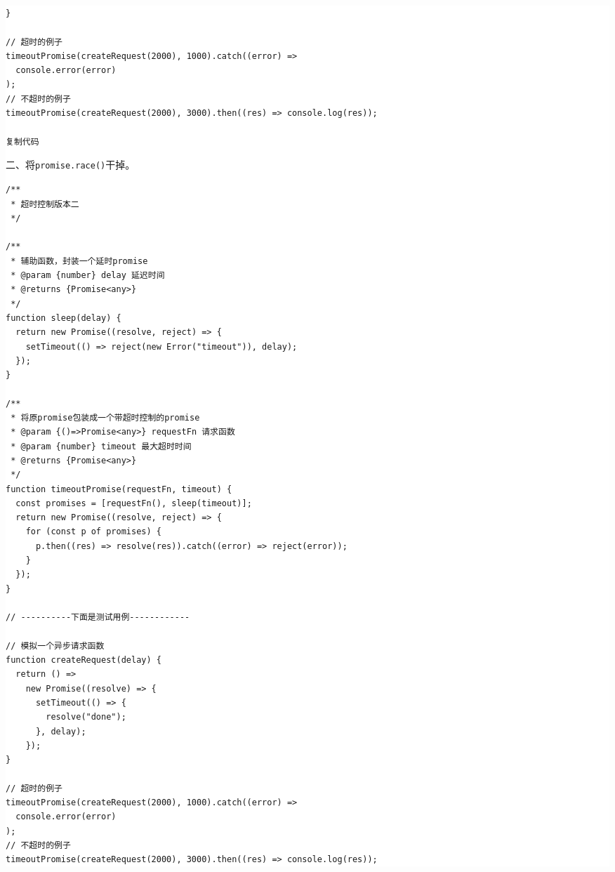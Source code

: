 ```
}

// 超时的例子
timeoutPromise(createRequest(2000), 1000).catch((error) =>
  console.error(error)
);
// 不超时的例子
timeoutPromise(createRequest(2000), 3000).then((res) => console.log(res));

复制代码
```

二、将`promise.race()`干掉。

```
/**
 * 超时控制版本二
 */

/**
 * 辅助函数，封装一个延时promise
 * @param {number} delay 延迟时间
 * @returns {Promise<any>}
 */
function sleep(delay) {
  return new Promise((resolve, reject) => {
    setTimeout(() => reject(new Error("timeout")), delay);
  });
}

/**
 * 将原promise包装成一个带超时控制的promise
 * @param {()=>Promise<any>} requestFn 请求函数
 * @param {number} timeout 最大超时时间
 * @returns {Promise<any>}
 */
function timeoutPromise(requestFn, timeout) {
  const promises = [requestFn(), sleep(timeout)];
  return new Promise((resolve, reject) => {
    for (const p of promises) {
      p.then((res) => resolve(res)).catch((error) => reject(error));
    }
  });
}

// ----------下面是测试用例------------

// 模拟一个异步请求函数
function createRequest(delay) {
  return () =>
    new Promise((resolve) => {
      setTimeout(() => {
        resolve("done");
      }, delay);
    });
}

// 超时的例子
timeoutPromise(createRequest(2000), 1000).catch((error) =>
  console.error(error)
);
// 不超时的例子
timeoutPromise(createRequest(2000), 3000).then((res) => console.log(res));

```